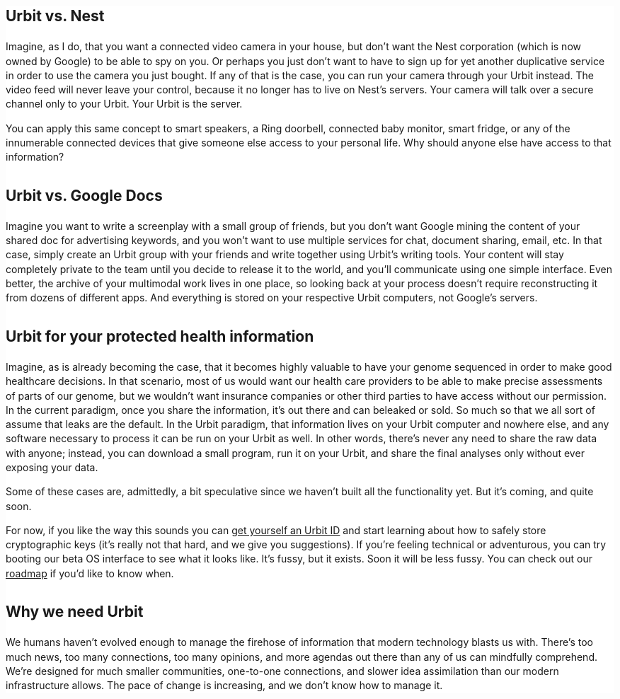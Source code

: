 ## Urbit vs. Nest

Imagine, as I do, that you want a connected video camera in your house, but don’t want the Nest corporation (which is now owned by Google) to be able to spy on you. Or perhaps you just don’t want to have to sign up for yet another duplicative service in order to use the camera you just bought. If any of that is the case, you can run your camera through your Urbit instead. The video feed will never leave your control, because it no longer has to live on Nest’s servers. Your camera will talk over a secure channel only to your Urbit. Your Urbit is the server. 

You can apply this same concept to smart speakers, a Ring doorbell, connected baby monitor, smart fridge, or any of the innumerable connected devices that give someone else access to your personal life. Why should anyone else have access to that information? 

## Urbit vs. Google Docs

Imagine you want to write a screenplay with a small group of friends, but you don’t want Google mining the content of your shared doc for advertising keywords, and you won’t want to use multiple services for chat, document sharing, email, etc. In that case, simply create an Urbit group with your friends and write together using Urbit’s writing tools. Your content will stay completely private to the team until you decide to release it to the world, and you’ll communicate using one simple interface. Even better, the archive of your multimodal work lives in one place, so looking back at your process doesn’t require reconstructing it from dozens of different apps. And everything is stored on your respective Urbit computers, not Google’s servers. 

## Urbit for your protected health information

Imagine, as is already becoming the case, that it becomes highly valuable to have your genome sequenced in order to make good healthcare decisions. In that scenario, most of us would want our health care providers to be able to make precise assessments of parts of our genome, but we wouldn’t want insurance companies or other third parties to have access without our permission. In the current paradigm, once you share the information, it’s out there and can beleaked or sold. So much so that we all sort of assume that leaks are the default. In the Urbit paradigm, that information lives on your Urbit computer and nowhere else, and any software necessary to process it can be run on your Urbit as well. In other words, there’s never any need to share the raw data with anyone; instead, you can download a small program, run it on your Urbit, and share the final analyses only without ever exposing your data. 

Some of these cases are, admittedly, a bit speculative since we haven’t built all the functionality yet. But it’s coming, and quite soon. 

For now, if you like the way this sounds you can [get yourself an Urbit ID](https://urbit.org/using/install/#id) and start learning about how to safely store cryptographic keys (it’s really not that hard, and we give you suggestions). If you’re feeling technical or adventurous, you can try booting our beta OS interface to see what it looks like. It’s fussy, but it exists. Soon it will be less fussy. You can check out our [roadmap](https://urbit.org/understanding-urbit/roadmap/) if you’d like to know when.

## Why we need Urbit

We humans haven’t evolved enough to manage the firehose of information that modern technology blasts us with. There’s too much news, too many connections, too many opinions, and more agendas out there than any of us can mindfully comprehend. We’re designed for much smaller communities, one-to-one connections, and slower idea assimilation than our modern infrastructure allows. The pace of change is increasing, and we don’t know how to manage it. 
